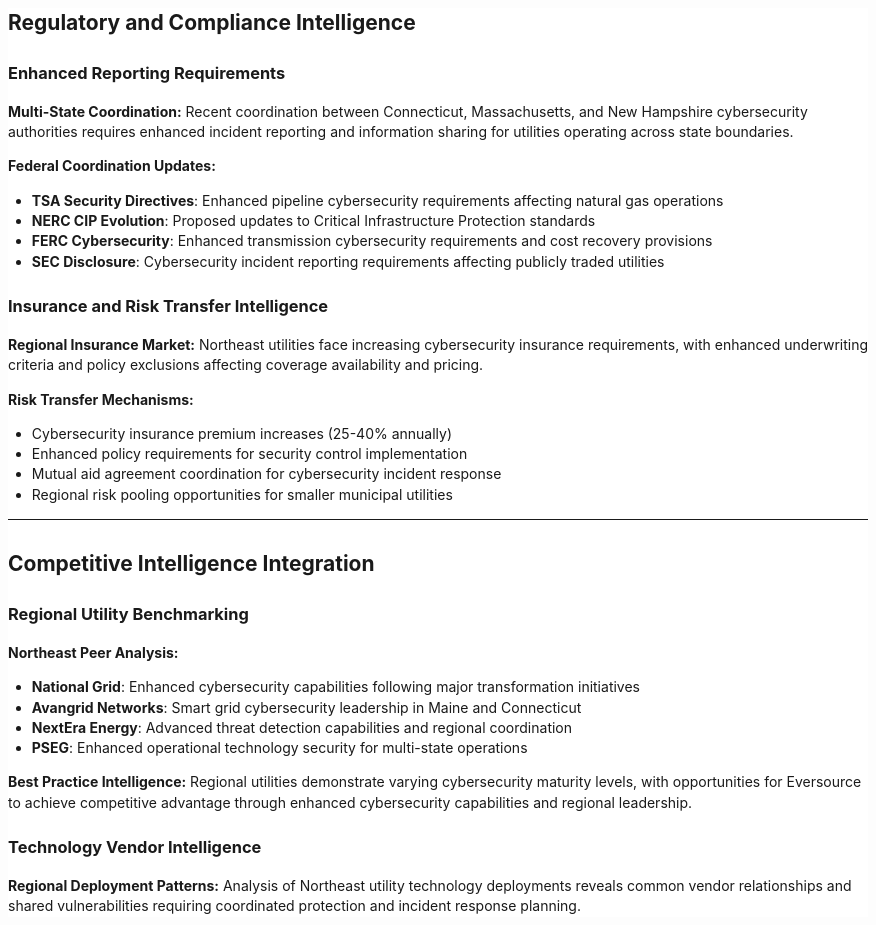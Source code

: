 
## Regulatory and Compliance Intelligence

### Enhanced Reporting Requirements

**Multi-State Coordination:**
Recent coordination between Connecticut, Massachusetts, and New Hampshire cybersecurity authorities requires enhanced incident reporting and information sharing for utilities operating across state boundaries.

**Federal Coordination Updates:**
- **TSA Security Directives**: Enhanced pipeline cybersecurity requirements affecting natural gas operations
- **NERC CIP Evolution**: Proposed updates to Critical Infrastructure Protection standards
- **FERC Cybersecurity**: Enhanced transmission cybersecurity requirements and cost recovery provisions
- **SEC Disclosure**: Cybersecurity incident reporting requirements affecting publicly traded utilities

### Insurance and Risk Transfer Intelligence

**Regional Insurance Market:**
Northeast utilities face increasing cybersecurity insurance requirements, with enhanced underwriting criteria and policy exclusions affecting coverage availability and pricing.

**Risk Transfer Mechanisms:**
- Cybersecurity insurance premium increases (25-40% annually)
- Enhanced policy requirements for security control implementation
- Mutual aid agreement coordination for cybersecurity incident response
- Regional risk pooling opportunities for smaller municipal utilities

---

## Competitive Intelligence Integration

### Regional Utility Benchmarking

**Northeast Peer Analysis:**
- **National Grid**: Enhanced cybersecurity capabilities following major transformation initiatives
- **Avangrid Networks**: Smart grid cybersecurity leadership in Maine and Connecticut
- **NextEra Energy**: Advanced threat detection capabilities and regional coordination
- **PSEG**: Enhanced operational technology security for multi-state operations

**Best Practice Intelligence:**
Regional utilities demonstrate varying cybersecurity maturity levels, with opportunities for Eversource to achieve competitive advantage through enhanced cybersecurity capabilities and regional leadership.

### Technology Vendor Intelligence

**Regional Deployment Patterns:**
Analysis of Northeast utility technology deployments reveals common vendor relationships and shared vulnerabilities requiring coordinated protection and incident response planning.
